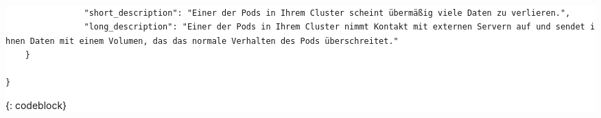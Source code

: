 ```
                "short_description": "Einer der Pods in Ihrem Cluster scheint übermäßig viele Daten zu verlieren.",
                "long_description": "Einer der Pods in Ihrem Cluster nimmt Kontakt mit externen Servern auf und sendet ihnen Daten mit einem Volumen, das das normale Verhalten des Pods überschreitet."
	}

}
```
{: codeblock}
